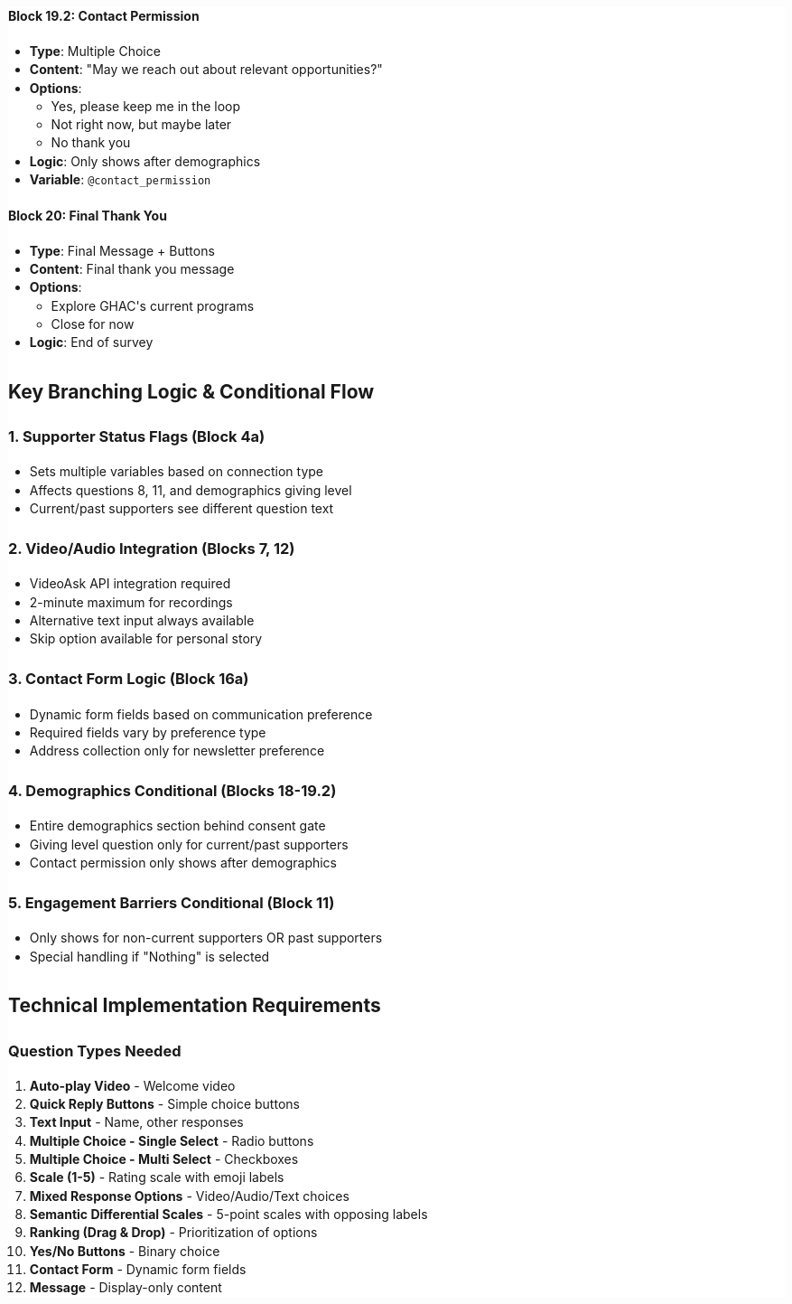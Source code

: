 #### Block 19.2: Contact Permission
- **Type**: Multiple Choice
- **Content**: "May we reach out about relevant opportunities?"
- **Options**:
  - Yes, please keep me in the loop
  - Not right now, but maybe later
  - No thank you
- **Logic**: Only shows after demographics
- **Variable**: `@contact_permission`

#### Block 20: Final Thank You
- **Type**: Final Message + Buttons
- **Content**: Final thank you message
- **Options**:
  - Explore GHAC's current programs
  - Close for now
- **Logic**: End of survey

## Key Branching Logic & Conditional Flow

### 1. Supporter Status Flags (Block 4a)
- Sets multiple variables based on connection type
- Affects questions 8, 11, and demographics giving level
- Current/past supporters see different question text

### 2. Video/Audio Integration (Blocks 7, 12)
- VideoAsk API integration required
- 2-minute maximum for recordings
- Alternative text input always available
- Skip option available for personal story

### 3. Contact Form Logic (Block 16a)
- Dynamic form fields based on communication preference
- Required fields vary by preference type
- Address collection only for newsletter preference

### 4. Demographics Conditional (Blocks 18-19.2)
- Entire demographics section behind consent gate
- Giving level question only for current/past supporters
- Contact permission only shows after demographics

### 5. Engagement Barriers Conditional (Block 11)
- Only shows for non-current supporters OR past supporters
- Special handling if "Nothing" is selected

## Technical Implementation Requirements

### Question Types Needed
1. **Auto-play Video** - Welcome video
2. **Quick Reply Buttons** - Simple choice buttons
3. **Text Input** - Name, other responses
4. **Multiple Choice - Single Select** - Radio buttons
5. **Multiple Choice - Multi Select** - Checkboxes
6. **Scale (1-5)** - Rating scale with emoji labels
7. **Mixed Response Options** - Video/Audio/Text choices
8. **Semantic Differential Scales** - 5-point scales with opposing labels
9. **Ranking (Drag & Drop)** - Prioritization of options
10. **Yes/No Buttons** - Binary choice
11. **Contact Form** - Dynamic form fields
12. **Message** - Display-only content
